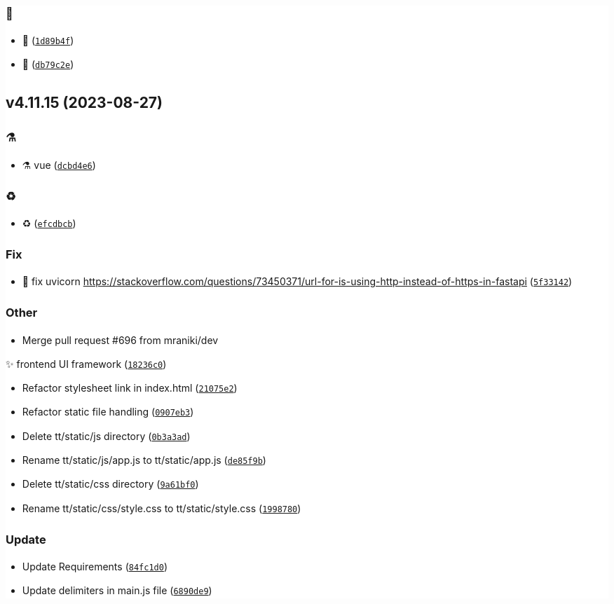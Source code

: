 ### 📝

* 📝 ([`1d89b4f`](https://github.com/mraniki/tt/commit/1d89b4fec17384129add00c12d3585f0af4f5676))

* 📝 ([`db79c2e`](https://github.com/mraniki/tt/commit/db79c2e95deb6854f84c4e39c5765b1b789f05e2))


## v4.11.15 (2023-08-27)

### :alembic:

* :alembic:️  vue ([`dcbd4e6`](https://github.com/mraniki/tt/commit/dcbd4e63f897b793c692612e3b9bc8565cc3bd4e))

### :recycle:

* :recycle: ([`efcdbcb`](https://github.com/mraniki/tt/commit/efcdbcba03c6d14330d356dee404add5c65609a7))

### Fix

* 🐛 fix uvicorn https://stackoverflow.com/questions/73450371/url-for-is-using-http-instead-of-https-in-fastapi ([`5f33142`](https://github.com/mraniki/tt/commit/5f331422eca84297352b710618a73b37a13a767b))

### Other

* Merge pull request #696 from mraniki/dev

✨ frontend UI framework ([`18236c0`](https://github.com/mraniki/tt/commit/18236c0b5b7878aaf55b5e8b7e844061b71dfa1e))

* Refactor stylesheet link in index.html ([`21075e2`](https://github.com/mraniki/tt/commit/21075e2127466a2374258385509bfac5aecc45b4))

* Refactor static file handling ([`0907eb3`](https://github.com/mraniki/tt/commit/0907eb3fbebdef64554049e5795677e56e6b480f))

* Delete tt/static/js directory ([`0b3a3ad`](https://github.com/mraniki/tt/commit/0b3a3ad0fc86cc7d62b63c2e7a5faa005e1e1e84))

* Rename tt/static/js/app.js to tt/static/app.js ([`de85f9b`](https://github.com/mraniki/tt/commit/de85f9b53a79dd9de700927a30108abb2e168838))

* Delete tt/static/css directory ([`9a61bf0`](https://github.com/mraniki/tt/commit/9a61bf05c5a599b945233bac0b79098f56e93074))

* Rename tt/static/css/style.css to tt/static/style.css ([`1998780`](https://github.com/mraniki/tt/commit/1998780442fb3418ffd514f1b7ea52b7aa29e5c8))

### Update

* Update Requirements ([`84fc1d0`](https://github.com/mraniki/tt/commit/84fc1d0cafc82613b73b4687bd527e8adca33d19))

* Update delimiters in main.js file ([`6890de9`](https://github.com/mraniki/tt/commit/6890de96786a522d9700b9425585114319b6c9cc))

